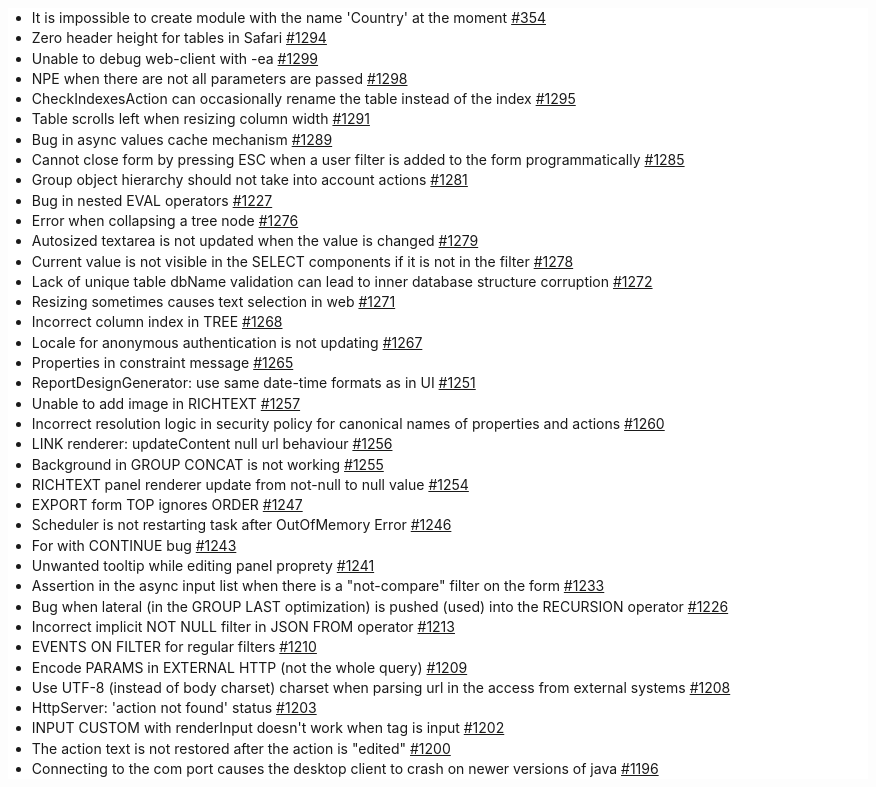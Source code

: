  - It is impossible to create module with the name 'Country' at the moment [#354](git@github.com:lsfusion/platform.git/issues/354)
 - Zero header height for tables in Safari [#1294](git@github.com:lsfusion/platform.git/issues/1294)
 - Unable to debug web-client with  -ea [#1299](git@github.com:lsfusion/platform.git/issues/1299)
 - NPE when there are not all parameters are passed [#1298](git@github.com:lsfusion/platform.git/issues/1298)
 - CheckIndexesAction сan occasionally rename the table instead of the index [#1295](git@github.com:lsfusion/platform.git/issues/1295)
 - Table scrolls left when resizing column width [#1291](git@github.com:lsfusion/platform.git/issues/1291)
 - Bug in async values cache mechanism [#1289](git@github.com:lsfusion/platform.git/issues/1289)
 - Cannot close form by pressing ESC when a user filter is added to the form programmatically [#1285](git@github.com:lsfusion/platform.git/issues/1285)
 - Group object hierarchy should not take into account actions [#1281](git@github.com:lsfusion/platform.git/issues/1281)
 - Bug in nested EVAL operators [#1227](git@github.com:lsfusion/platform.git/issues/1227)
 - Error when collapsing a tree node [#1276](git@github.com:lsfusion/platform.git/issues/1276)
 - Autosized textarea is not updated when the value is changed [#1279](git@github.com:lsfusion/platform.git/issues/1279)
 - Current value is not visible in the SELECT components if it is not in the filter [#1278](git@github.com:lsfusion/platform.git/issues/1278)
 - Lack of unique table dbName validation can lead to inner database structure corruption [#1272](git@github.com:lsfusion/platform.git/issues/1272)
 - Resizing sometimes causes text selection in web [#1271](git@github.com:lsfusion/platform.git/issues/1271)
 - Incorrect column index in TREE [#1268](git@github.com:lsfusion/platform.git/issues/1268)
 - Locale for anonymous authentication is not updating [#1267](git@github.com:lsfusion/platform.git/issues/1267)
 - Properties in constraint message  [#1265](git@github.com:lsfusion/platform.git/issues/1265)
 - ReportDesignGenerator: use same date-time formats as in UI [#1251](git@github.com:lsfusion/platform.git/issues/1251)
 - Unable to add image in RICHTEXT [#1257](git@github.com:lsfusion/platform.git/issues/1257)
 - Incorrect resolution logic in security policy for canonical names of properties and actions [#1260](git@github.com:lsfusion/platform.git/issues/1260)
 - LINK renderer: updateContent null url behaviour  [#1256](git@github.com:lsfusion/platform.git/issues/1256)
 - Background in GROUP CONCAT is not working [#1255](git@github.com:lsfusion/platform.git/issues/1255)
 - RICHTEXT panel renderer update from not-null to null value  [#1254](git@github.com:lsfusion/platform.git/issues/1254)
 - EXPORT form TOP ignores ORDER [#1247](git@github.com:lsfusion/platform.git/issues/1247)
 - Scheduler is not restarting task after OutOfMemory Error [#1246](git@github.com:lsfusion/platform.git/issues/1246)
 - For with CONTINUE bug [#1243](git@github.com:lsfusion/platform.git/issues/1243)
 - Unwanted tooltip while editing panel proprety [#1241](git@github.com:lsfusion/platform.git/issues/1241)
 - Assertion in the async input list when there is a "not-compare" filter on the form [#1233](git@github.com:lsfusion/platform.git/issues/1233)
 - Bug when lateral (in the GROUP LAST optimization) is pushed (used) into the RECURSION operator [#1226](git@github.com:lsfusion/platform.git/issues/1226)
 - Incorrect implicit NOT NULL filter in JSON FROM operator [#1213](git@github.com:lsfusion/platform.git/issues/1213)
 - EVENTS ON FILTER for regular filters [#1210](git@github.com:lsfusion/platform.git/issues/1210)
 - Encode PARAMS in EXTERNAL HTTP (not the whole query) [#1209](git@github.com:lsfusion/platform.git/issues/1209)
 - Use UTF-8 (instead of body charset) charset when parsing url in the access from external systems [#1208](git@github.com:lsfusion/platform.git/issues/1208)
 - HttpServer: 'action not found' status [#1203](git@github.com:lsfusion/platform.git/issues/1203)
 - INPUT CUSTOM with renderInput doesn't work when tag is input [#1202](git@github.com:lsfusion/platform.git/issues/1202)
 - The action text is not restored after the action is "edited" [#1200](git@github.com:lsfusion/platform.git/issues/1200)
 - Connecting to the com port causes the desktop client to crash on newer versions of java [#1196](git@github.com:lsfusion/platform.git/issues/1196)
